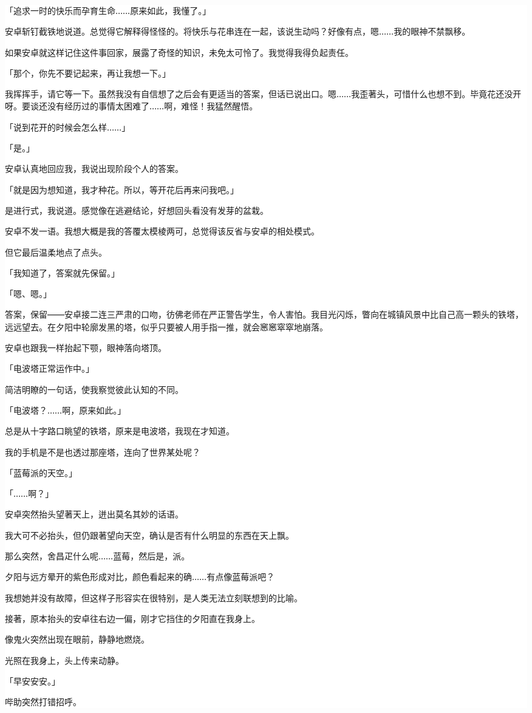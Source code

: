 「追求一时的快乐而孕育生命……原来如此，我懂了。」

安卓斩钉截铁地说道。总觉得它解释得怪怪的。将快乐与花串连在一起，该说生动吗？好像有点，嗯……我的眼神不禁飘移。

如果安卓就这样记住这件事回家，展露了奇怪的知识，未免太可怜了。我觉得我得负起责任。

「那个，你先不要记起来，再让我想一下。」

我挥挥手，请它等一下。虽然我没有自信想了之后会有更适当的答案，但话已说出口。嗯……我歪著头，可惜什么也想不到。毕竟花还没开呀。要谈还没有经历过的事情太困难了……啊，难怪！我猛然醒悟。

「说到花开的时候会怎么样……」

「是。」

安卓认真地回应我，我说出现阶段个人的答案。

「就是因为想知道，我才种花。所以，等开花后再来问我吧。」

是进行式，我说道。感觉像在逃避结论，好想回头看没有发芽的盆栽。

安卓不发一语。我想大概是我的答覆太模棱两可，总觉得该反省与安卓的相处模式。

但它最后温柔地点了点头。

「我知道了，答案就先保留。」

「嗯、嗯。」

答案，保留——安卓接二连三严肃的口吻，彷佛老师在严正警告学生，令人害怕。我目光闪烁，瞥向在城镇风景中比自己高一颗头的铁塔，远远望去。在夕阳中轮廓发黑的塔，似乎只要被人用手指一推，就会窸窸窣窣地崩落。

安卓也跟我一样抬起下颚，眼神落向塔顶。

「电波塔正常运作中。」

简洁明瞭的一句话，使我察觉彼此认知的不同。

「电波塔？……啊，原来如此。」

总是从十字路口眺望的铁塔，原来是电波塔，我现在才知道。

我的手机是不是也透过那座塔，连向了世界某处呢？

「蓝莓派的天空。」

「……啊？」

安卓突然抬头望著天上，迸出莫名其妙的话语。

我大可不必抬头，但仍跟著望向天空，确认是否有什么明显的东西在天上飘。

那么突然，舍昌疋什么呢……蓝莓，然后是，派。

夕阳与远方晕开的紫色形成对比，颜色看起来的确……有点像蓝莓派吧？

我想她并没有故障，但这样子形容实在很特别，是人类无法立刻联想到的比喻。

接著，原本抬头的安卓往右边一偏，刚才它挡住的夕阳直在我身上。

像鬼火突然出现在眼前，静静地燃烧。

光照在我身上，头上传来动静。

「早安安安。」

哔助突然打错招呼。
